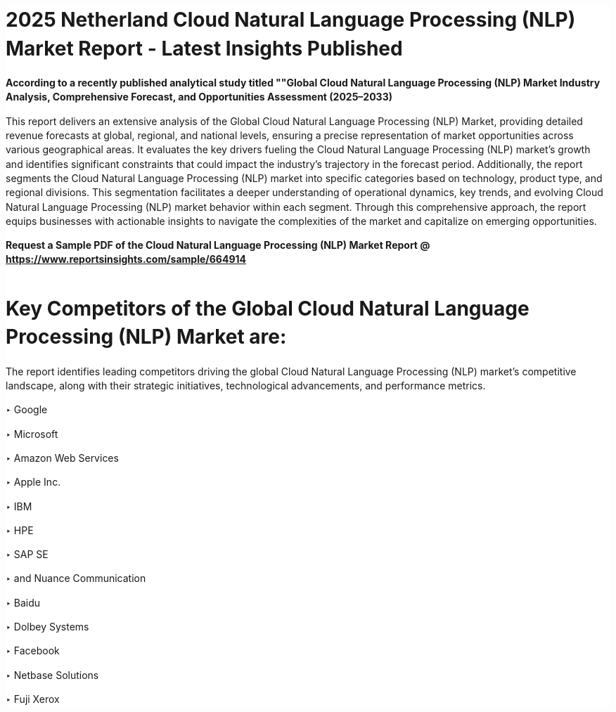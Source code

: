 # 2025 Netherland Cloud Natural Language Processing (NLP) Market Report - Latest Insights Published

<strong>According to a recently published analytical study titled ""Global Cloud Natural Language Processing (NLP) Market Industry Analysis, Comprehensive Forecast, and Opportunities Assessment (2025–2033)</strong>

 This report delivers an extensive analysis of the Global Cloud Natural Language Processing (NLP) Market, providing detailed revenue forecasts at global, regional, and national levels, ensuring a precise representation of market opportunities across various geographical areas. It evaluates the key drivers fueling the Cloud Natural Language Processing (NLP) market’s growth and identifies significant constraints that could impact the industry’s trajectory in the forecast period. Additionally, the report segments the Cloud Natural Language Processing (NLP) market into specific categories based on technology, product type, and regional divisions. This segmentation facilitates a deeper understanding of operational dynamics, key trends, and evolving Cloud Natural Language Processing (NLP) market behavior within each segment. Through this comprehensive approach, the report equips businesses with actionable insights to navigate the complexities of the market and capitalize on emerging opportunities.

<strong>Request a Sample PDF of the Cloud Natural Language Processing (NLP) Market Report </strong><strong>@<a href=https://www.reportsinsights.com/sample/664914> https://www.reportsinsights.com/sample/664914</a></strong></font>

# <strong>Key Competitors of the Global Cloud Natural Language Processing (NLP) Market are:</strong>

The report identifies leading competitors driving the global Cloud Natural Language Processing (NLP) market’s competitive landscape, along with their strategic initiatives, technological advancements, and performance metrics.

‣ Google

‣ Microsoft

‣ Amazon Web Services

‣ Apple Inc.

‣ IBM

‣ HPE

‣ SAP SE

‣ and Nuance Communication

‣ Baidu

‣ Dolbey Systems

‣ Facebook

‣ Netbase Solutions

‣ Fuji Xerox
